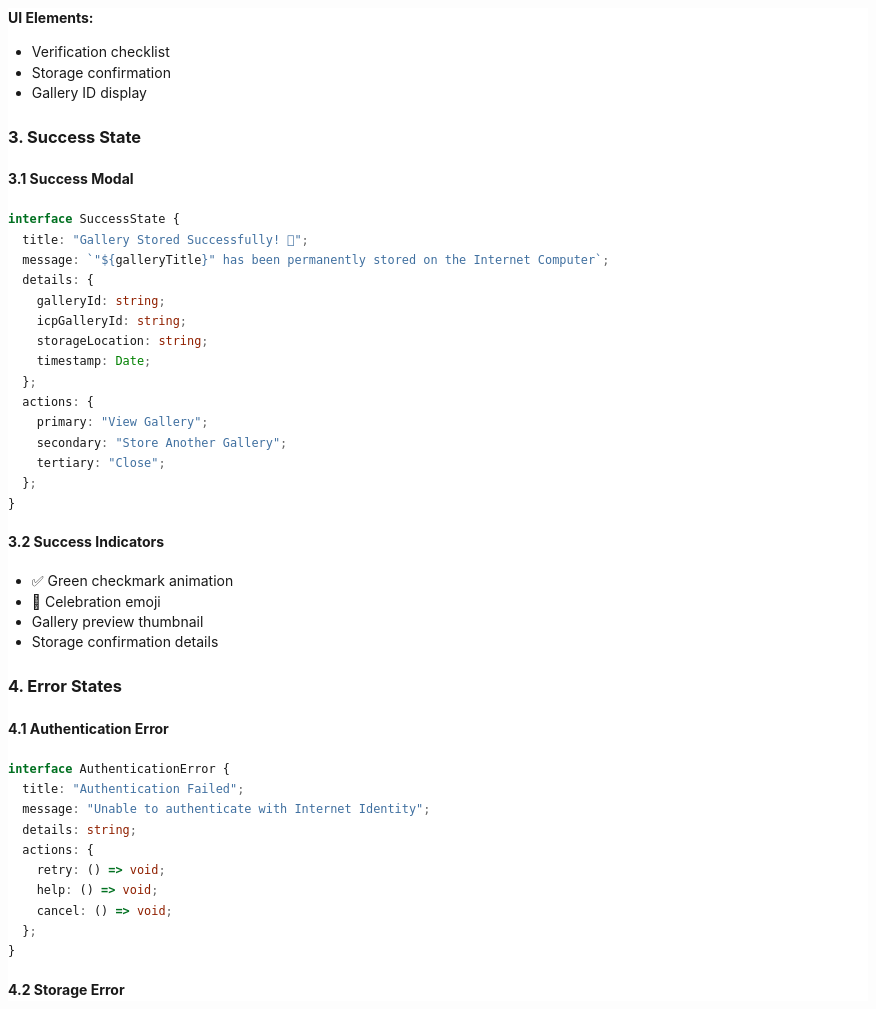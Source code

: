 **UI Elements:**

- Verification checklist
- Storage confirmation
- Gallery ID display

### 3. Success State

#### 3.1 Success Modal

```typescript
interface SuccessState {
  title: "Gallery Stored Successfully! 🎉";
  message: `"${galleryTitle}" has been permanently stored on the Internet Computer`;
  details: {
    galleryId: string;
    icpGalleryId: string;
    storageLocation: string;
    timestamp: Date;
  };
  actions: {
    primary: "View Gallery";
    secondary: "Store Another Gallery";
    tertiary: "Close";
  };
}
```

#### 3.2 Success Indicators

- ✅ Green checkmark animation
- 🎉 Celebration emoji
- Gallery preview thumbnail
- Storage confirmation details

### 4. Error States

#### 4.1 Authentication Error

```typescript
interface AuthenticationError {
  title: "Authentication Failed";
  message: "Unable to authenticate with Internet Identity";
  details: string;
  actions: {
    retry: () => void;
    help: () => void;
    cancel: () => void;
  };
}
```

#### 4.2 Storage Error
